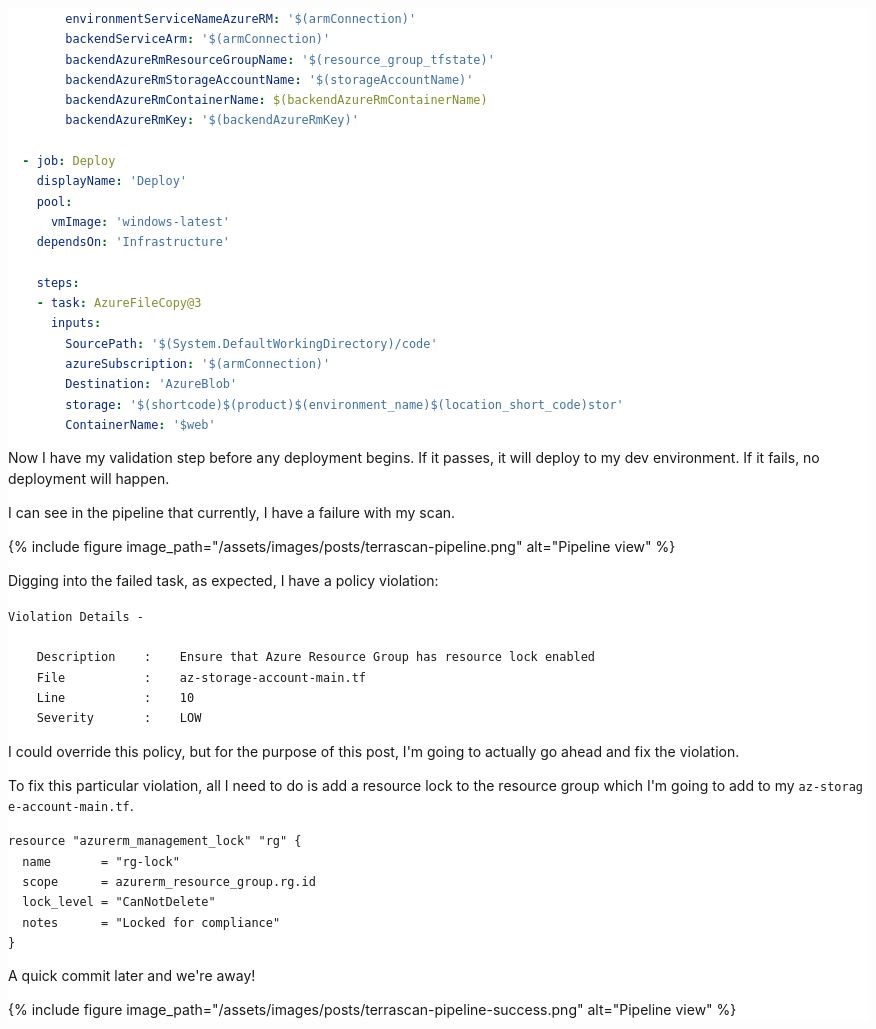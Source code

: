 ```yaml
        environmentServiceNameAzureRM: '$(armConnection)'
        backendServiceArm: '$(armConnection)'
        backendAzureRmResourceGroupName: '$(resource_group_tfstate)'
        backendAzureRmStorageAccountName: '$(storageAccountName)'
        backendAzureRmContainerName: $(backendAzureRmContainerName)
        backendAzureRmKey: '$(backendAzureRmKey)'

  - job: Deploy
    displayName: 'Deploy'
    pool:
      vmImage: 'windows-latest'
    dependsOn: 'Infrastructure'

    steps:    
    - task: AzureFileCopy@3
      inputs:
        SourcePath: '$(System.DefaultWorkingDirectory)/code'
        azureSubscription: '$(armConnection)'
        Destination: 'AzureBlob'
        storage: '$(shortcode)$(product)$(environment_name)$(location_short_code)stor'
        ContainerName: '$web'        
```

Now I have my validation step before any deployment begins. If it passes, it will deploy to my dev environment. If it fails, no deployment will happen.

I can see in the pipeline that currently, I have a failure with my scan.

{% include figure image_path="/assets/images/posts/terrascan-pipeline.png" alt="Pipeline view" %}

Digging into the failed task, as expected, I have a policy violation:

```
Violation Details -
    
	Description    :	Ensure that Azure Resource Group has resource lock enabled
	File           :	az-storage-account-main.tf
	Line           :	10
	Severity       :	LOW
```

I could override this policy, but for the purpose of this post, I'm going to actually go ahead and fix the violation.

To fix this particular violation, all I need to do is add a resource lock to the resource group which I'm going to add to my `az-storage-account-main.tf`.

```hcl
resource "azurerm_management_lock" "rg" {
  name       = "rg-lock"
  scope      = azurerm_resource_group.rg.id
  lock_level = "CanNotDelete"
  notes      = "Locked for compliance"
}
```

A quick commit later and we're away!

{% include figure image_path="/assets/images/posts/terrascan-pipeline-success.png" alt="Pipeline view" %}